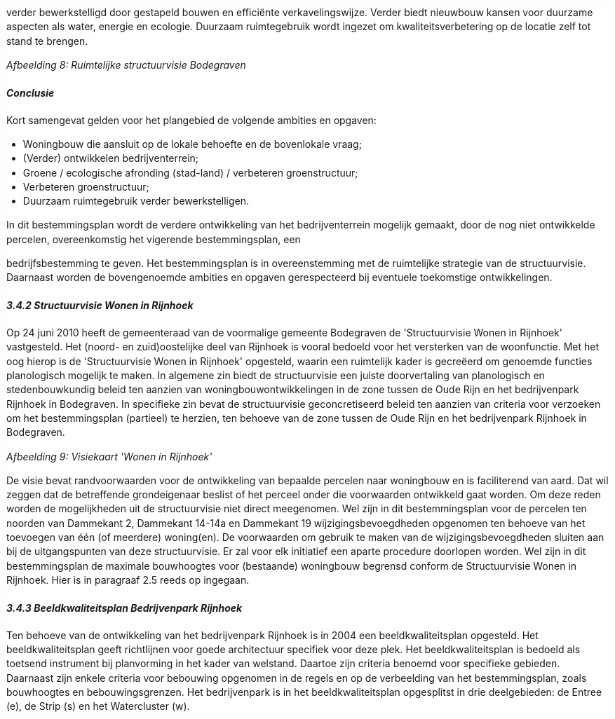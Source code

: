 verder bewerkstelligd door gestapeld bouwen en efficiënte verkavelingswijze. Verder biedt nieuwbouw kansen voor duurzame aspecten als water, energie en ecologie. Duurzaam ruimtegebruik wordt ingezet om kwaliteitsverbetering op de locatie zelf tot stand te brengen.

*Afbeelding 8: Ruimtelijke structuurvisie Bodegraven*

#### *Conclusie*

Kort samengevat gelden voor het plangebied de volgende ambities en opgaven:

- Woningbouw die aansluit op de lokale behoefte en de bovenlokale vraag;
- (Verder) ontwikkelen bedrijventerrein;
- Groene / ecologische afronding (stad-land) / verbeteren groenstructuur;
- Verbeteren groenstructuur;
- Duurzaam ruimtegebruik verder bewerkstelligen.

In dit bestemmingsplan wordt de verdere ontwikkeling van het bedrijventerrein mogelijk gemaakt, door de nog niet ontwikkelde percelen, overeenkomstig het vigerende bestemmingsplan, een

bedrijfsbestemming te geven. Het bestemmingsplan is in overeenstemming met de ruimtelijke strategie van de structuurvisie. Daarnaast worden de bovengenoemde ambities en opgaven gerespecteerd bij eventuele toekomstige ontwikkelingen.

#### *3.4.2 Structuurvisie Wonen in Rijnhoek*

Op 24 juni 2010 heeft de gemeenteraad van de voormalige gemeente Bodegraven de 'Structuurvisie Wonen in Rijnhoek' vastgesteld. Het (noord- en zuid)oostelijke deel van Rijnhoek is vooral bedoeld voor het versterken van de woonfunctie. Met het oog hierop is de 'Structuurvisie Wonen in Rijnhoek' opgesteld, waarin een ruimtelijk kader is gecreëerd om genoemde functies planologisch mogelijk te maken. In algemene zin biedt de structuurvisie een juiste doorvertaling van planologisch en stedenbouwkundig beleid ten aanzien van woningbouwontwikkelingen in de zone tussen de Oude Rijn en het bedrijvenpark Rijnhoek in Bodegraven. In specifieke zin bevat de structuurvisie geconcretiseerd beleid ten aanzien van criteria voor verzoeken om het bestemmingsplan (partieel) te herzien, ten behoeve van de zone tussen de Oude Rijn en het bedrijvenpark Rijnhoek in Bodegraven.

*Afbeelding 9: Visiekaart 'Wonen in Rijnhoek'*

De visie bevat randvoorwaarden voor de ontwikkeling van bepaalde percelen naar woningbouw en is faciliterend van aard. Dat wil zeggen dat de betreffende grondeigenaar beslist of het perceel onder die voorwaarden ontwikkeld gaat worden. Om deze reden worden de mogelijkheden uit de structuurvisie niet direct meegenomen. Wel zijn in dit bestemmingsplan voor de percelen ten noorden van Dammekant 2, Dammekant 14-14a en Dammekant 19 wijzigingsbevoegdheden opgenomen ten behoeve van het toevoegen van één (of meerdere) woning(en). De voorwaarden om gebruik te maken van de wijzigingsbevoegdheden sluiten aan bij de uitgangspunten van deze structuurvisie. Er zal voor elk initiatief een aparte procedure doorlopen worden. Wel zijn in dit bestemmingsplan de maximale bouwhoogtes voor (bestaande) woningbouw begrensd conform de Structuurvisie Wonen in Rijnhoek. Hier is in paragraaf 2.5 reeds op ingegaan.

#### *3.4.3 Beeldkwaliteitsplan Bedrijvenpark Rijnhoek*

Ten behoeve van de ontwikkeling van het bedrijvenpark Rijnhoek is in 2004 een beeldkwaliteitsplan opgesteld. Het beeldkwaliteitsplan geeft richtlijnen voor goede architectuur specifiek voor deze plek. Het beeldkwaliteitsplan is bedoeld als toetsend instrument bij planvorming in het kader van welstand. Daartoe zijn criteria benoemd voor specifieke gebieden. Daarnaast zijn enkele criteria voor bebouwing opgenomen in de regels en op de verbeelding van het bestemmingsplan, zoals bouwhoogtes en bebouwingsgrenzen. Het bedrijvenpark is in het beeldkwaliteitsplan opgesplitst in drie deelgebieden: de Entree (e), de Strip (s) en het Watercluster (w).

